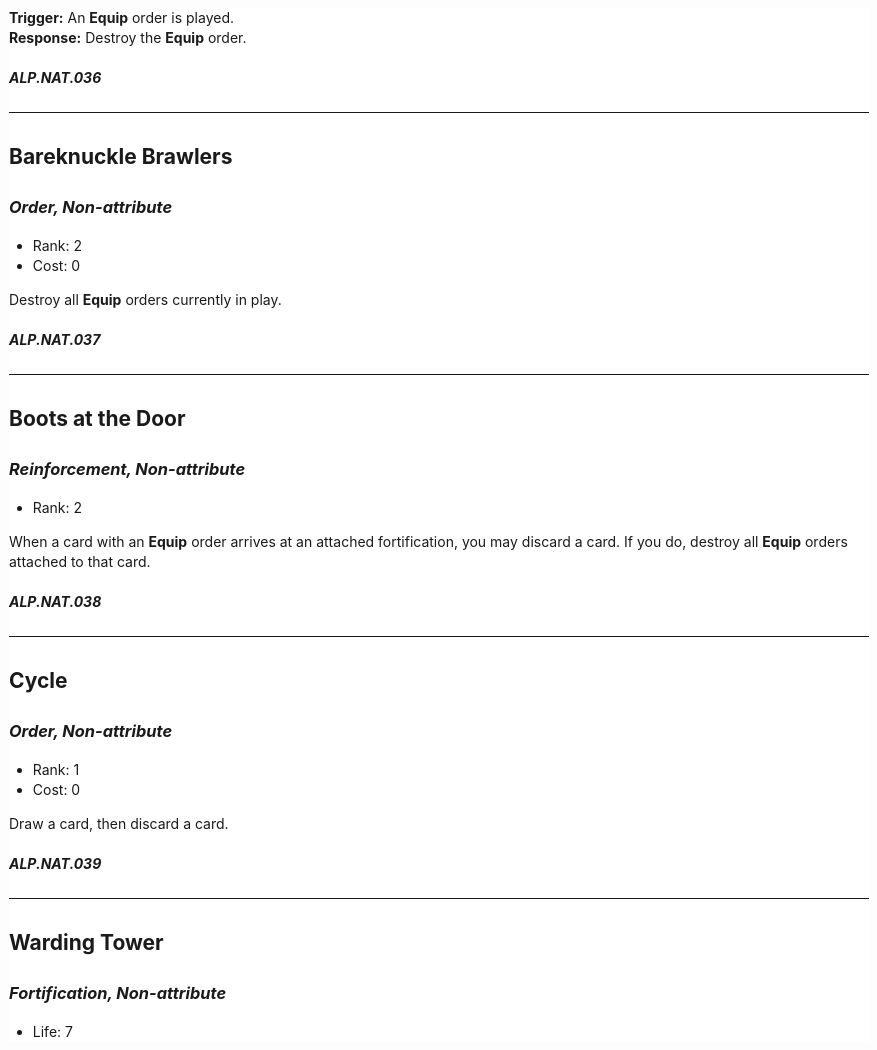 
<b>Trigger:</b> An <b>Equip</b> order is played.  
<b>Response:</b> Destroy the <b>Equip</b> order.
<br>

##### ALP.NAT.036

<hr>


## <b>Bareknuckle Brawlers</b>
### <i> Order, Non-attribute</i>
 - Rank: 2
 - Cost: 0


Destroy all <b>Equip</b> orders currently in play.
<br>

##### ALP.NAT.037

<hr>


## <b>Boots at the Door</b>
### <i> Reinforcement, Non-attribute</i>
 - Rank: 2


When a card with an <b>Equip</b> order arrives at an attached fortification, you may discard a card. If you do, destroy all <b>Equip</b> orders attached to that card.
<br>

##### ALP.NAT.038

<hr>


## <b>Cycle</b>
### <i> Order, Non-attribute</i>
 - Rank: 1
 - Cost: 0


Draw a card, then discard a card.
<br>

##### ALP.NAT.039

<hr>


## <b>Warding Tower</b>
### <i> Fortification, Non-attribute</i>
 - Life: 7
